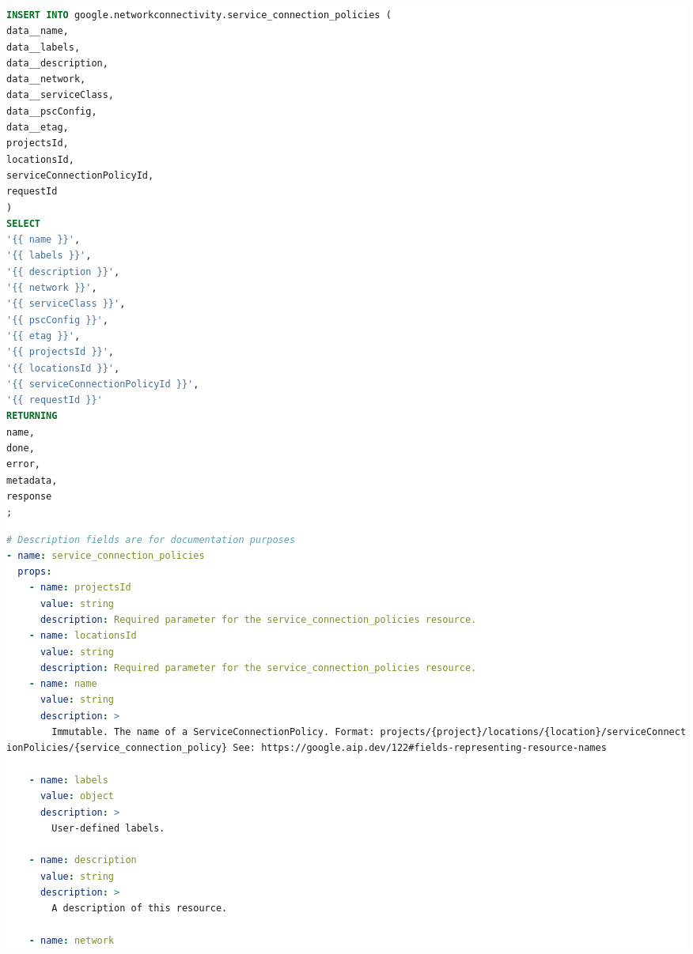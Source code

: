 ```sql
INSERT INTO google.networkconnectivity.service_connection_policies (
data__name,
data__labels,
data__description,
data__network,
data__serviceClass,
data__pscConfig,
data__etag,
projectsId,
locationsId,
serviceConnectionPolicyId,
requestId
)
SELECT 
'{{ name }}',
'{{ labels }}',
'{{ description }}',
'{{ network }}',
'{{ serviceClass }}',
'{{ pscConfig }}',
'{{ etag }}',
'{{ projectsId }}',
'{{ locationsId }}',
'{{ serviceConnectionPolicyId }}',
'{{ requestId }}'
RETURNING
name,
done,
error,
metadata,
response
;
```
</TabItem>
<TabItem value="manifest">

```yaml
# Description fields are for documentation purposes
- name: service_connection_policies
  props:
    - name: projectsId
      value: string
      description: Required parameter for the service_connection_policies resource.
    - name: locationsId
      value: string
      description: Required parameter for the service_connection_policies resource.
    - name: name
      value: string
      description: >
        Immutable. The name of a ServiceConnectionPolicy. Format: projects/{project}/locations/{location}/serviceConnectionPolicies/{service_connection_policy} See: https://google.aip.dev/122#fields-representing-resource-names
        
    - name: labels
      value: object
      description: >
        User-defined labels.
        
    - name: description
      value: string
      description: >
        A description of this resource.
        
    - name: network
```